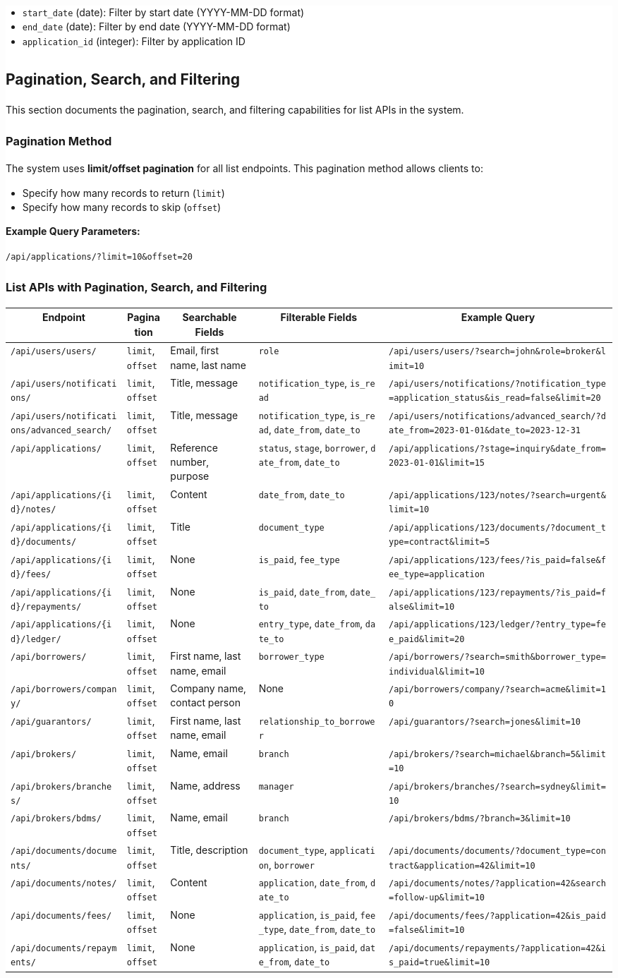   - `start_date` (date): Filter by start date (YYYY-MM-DD format)
  - `end_date` (date): Filter by end date (YYYY-MM-DD format)
  - `application_id` (integer): Filter by application ID
## Pagination, Search, and Filtering

This section documents the pagination, search, and filtering capabilities for list APIs in the system.

### Pagination Method
The system uses **limit/offset pagination** for all list endpoints. This pagination method allows clients to:
- Specify how many records to return (`limit`)
- Specify how many records to skip (`offset`)

**Example Query Parameters:**
```
/api/applications/?limit=10&offset=20
```

### List APIs with Pagination, Search, and Filtering

| Endpoint | Pagination | Searchable Fields | Filterable Fields | Example Query |
|----------|------------|------------------|-------------------|---------------|
| `/api/users/users/` | `limit`, `offset` | Email, first name, last name | `role` | `/api/users/users/?search=john&role=broker&limit=10` |
| `/api/users/notifications/` | `limit`, `offset` | Title, message | `notification_type`, `is_read` | `/api/users/notifications/?notification_type=application_status&is_read=false&limit=20` |
| `/api/users/notifications/advanced_search/` | `limit`, `offset` | Title, message | `notification_type`, `is_read`, `date_from`, `date_to` | `/api/users/notifications/advanced_search/?date_from=2023-01-01&date_to=2023-12-31` |
| `/api/applications/` | `limit`, `offset` | Reference number, purpose | `status`, `stage`, `borrower`, `date_from`, `date_to` | `/api/applications/?stage=inquiry&date_from=2023-01-01&limit=15` |
| `/api/applications/{id}/notes/` | `limit`, `offset` | Content | `date_from`, `date_to` | `/api/applications/123/notes/?search=urgent&limit=10` |
| `/api/applications/{id}/documents/` | `limit`, `offset` | Title | `document_type` | `/api/applications/123/documents/?document_type=contract&limit=5` |
| `/api/applications/{id}/fees/` | `limit`, `offset` | None | `is_paid`, `fee_type` | `/api/applications/123/fees/?is_paid=false&fee_type=application` |
| `/api/applications/{id}/repayments/` | `limit`, `offset` | None | `is_paid`, `date_from`, `date_to` | `/api/applications/123/repayments/?is_paid=false&limit=10` |
| `/api/applications/{id}/ledger/` | `limit`, `offset` | None | `entry_type`, `date_from`, `date_to` | `/api/applications/123/ledger/?entry_type=fee_paid&limit=20` |
| `/api/borrowers/` | `limit`, `offset` | First name, last name, email | `borrower_type` | `/api/borrowers/?search=smith&borrower_type=individual&limit=10` |
| `/api/borrowers/company/` | `limit`, `offset` | Company name, contact person | None | `/api/borrowers/company/?search=acme&limit=10` |
| `/api/guarantors/` | `limit`, `offset` | First name, last name, email | `relationship_to_borrower` | `/api/guarantors/?search=jones&limit=10` |
| `/api/brokers/` | `limit`, `offset` | Name, email | `branch` | `/api/brokers/?search=michael&branch=5&limit=10` |
| `/api/brokers/branches/` | `limit`, `offset` | Name, address | `manager` | `/api/brokers/branches/?search=sydney&limit=10` |
| `/api/brokers/bdms/` | `limit`, `offset` | Name, email | `branch` | `/api/brokers/bdms/?branch=3&limit=10` |
| `/api/documents/documents/` | `limit`, `offset` | Title, description | `document_type`, `application`, `borrower` | `/api/documents/documents/?document_type=contract&application=42&limit=10` |
| `/api/documents/notes/` | `limit`, `offset` | Content | `application`, `date_from`, `date_to` | `/api/documents/notes/?application=42&search=follow-up&limit=10` |
| `/api/documents/fees/` | `limit`, `offset` | None | `application`, `is_paid`, `fee_type`, `date_from`, `date_to` | `/api/documents/fees/?application=42&is_paid=false&limit=10` |
| `/api/documents/repayments/` | `limit`, `offset` | None | `application`, `is_paid`, `date_from`, `date_to` | `/api/documents/repayments/?application=42&is_paid=true&limit=10` |
